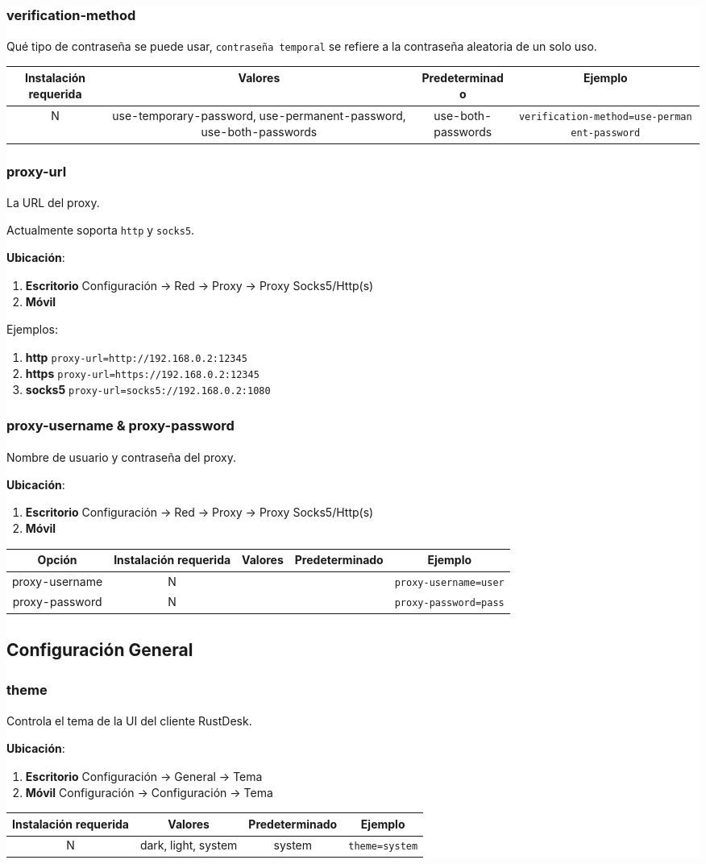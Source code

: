 ### verification-method

Qué tipo de contraseña se puede usar, `contraseña temporal` se refiere a la contraseña aleatoria de un solo uso.

| Instalación requerida | Valores | Predeterminado | Ejemplo |
| :------: | :------: | :------: | :------: |
| N | use-temporary-password, use-permanent-password, use-both-passwords | use-both-passwords | `verification-method=use-permanent-password` |

### proxy-url

La URL del proxy.

Actualmente soporta `http` y `socks5`.

**Ubicación**:

1. **Escritorio** Configuración → Red → Proxy → Proxy Socks5/Http(s)
2. **Móvil**

Ejemplos:

1. **http** `proxy-url=http://192.168.0.2:12345`
2. **https** `proxy-url=https://192.168.0.2:12345`
3. **socks5** `proxy-url=socks5://192.168.0.2:1080`

### proxy-username & proxy-password

Nombre de usuario y contraseña del proxy.

**Ubicación**:

1. **Escritorio** Configuración → Red → Proxy → Proxy Socks5/Http(s)
2. **Móvil**

| Opción | Instalación requerida | Valores | Predeterminado | Ejemplo |
| :------: | :------: | :------: | :------: | :------: |
| proxy-username | N | | | `proxy-username=user` |
| proxy-password | N | | | `proxy-password=pass` |

## Configuración General

### theme

Controla el tema de la UI del cliente RustDesk.

**Ubicación**:

1. **Escritorio** Configuración → General → Tema
2. **Móvil** Configuración → Configuración → Tema

| Instalación requerida | Valores | Predeterminado | Ejemplo |
| :------: | :------: | :------: | :------: |
| N | dark, light, system | system | `theme=system` |

